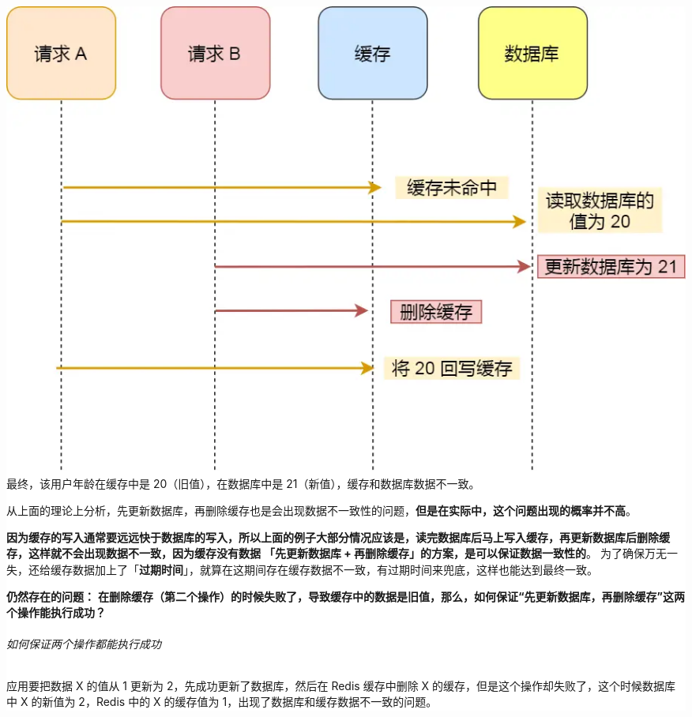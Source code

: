 ![](../../img/Pasted%20image%2020240419164412.png)
最终，该用户年龄在缓存中是 20（旧值），在数据库中是 21（新值），缓存和数据库数据不一致。

从上面的理论上分析，先更新数据库，再删除缓存也是会出现数据不一致性的问题，**但是在实际中，这个问题出现的概率并不高**。

**因为缓存的写入通常要远远快于数据库的写入，所以上面的例子大部分情况应该是，读完数据库后马上写入缓存，再更新数据库后删除缓存，这样就不会出现数据不一致，因为缓存没有数据**
**「先更新数据库 + 再删除缓存」的方案，是可以保证数据一致性的**。
为了确保万无一失，还给缓存数据加上了「**过期时间**」，就算在这期间存在缓存数据不一致，有过期时间来兜底，这样也能达到最终一致。

**仍然存在的问题：**
**在删除缓存（第二个操作）的时候失败了，导致缓存中的数据是旧值，那么，如何保证“先更新数据库，再删除缓存”这两个操作能执行成功？**
###### 如何保证两个操作都能执行成功
应用要把数据 X 的值从 1 更新为 2，先成功更新了数据库，然后在 Redis 缓存中删除 X 的缓存，但是这个操作却失败了，这个时候数据库中 X 的新值为 2，Redis 中的 X 的缓存值为 1，出现了数据库和缓存数据不一致的问题。